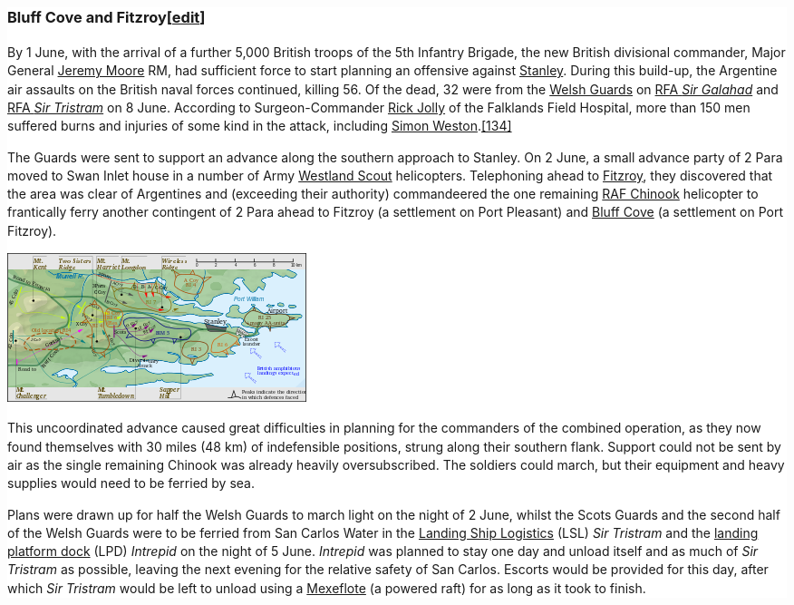 ### Bluff Cove and Fitzroy\[[edit](https://en.wikipedia.org/w/index.php?title=Falklands_War&action=edit&section=21 "Edit section: Bluff Cove and Fitzroy")\]

By 1 June, with the arrival of a further 5,000 British troops of the 5th Infantry Brigade, the new British divisional commander, Major General [Jeremy Moore](https://en.wikipedia.org/wiki/Jeremy_Moore "Jeremy Moore") RM, had sufficient force to start planning an offensive against [Stanley](https://en.wikipedia.org/wiki/Stanley,_Falkland_Islands "Stanley, Falkland Islands"). During this build-up, the Argentine air assaults on the British naval forces continued, killing 56. Of the dead, 32 were from the [Welsh Guards](https://en.wikipedia.org/wiki/Welsh_Guards "Welsh Guards") on [RFA *Sir Galahad*](https://en.wikipedia.org/wiki/RFA_Sir_Galahad_(1966) "RFA Sir Galahad (1966)") and [RFA *Sir Tristram*](https://en.wikipedia.org/wiki/RFA_Sir_Tristram_(L3505) "RFA Sir Tristram (L3505)") on 8 June. According to Surgeon-Commander [Rick Jolly](https://en.wikipedia.org/wiki/Rick_Jolly "Rick Jolly") of the Falklands Field Hospital, more than 150 men suffered burns and injuries of some kind in the attack, including [Simon Weston](https://en.wikipedia.org/wiki/Simon_Weston "Simon Weston").[\[134\]](https://en.wikipedia.org/#cite_note-138)

The Guards were sent to support an advance along the southern approach to Stanley. On 2 June, a small advance party of 2 Para moved to Swan Inlet house in a number of Army [Westland Scout](https://en.wikipedia.org/wiki/Westland_Scout "Westland Scout") helicopters. Telephoning ahead to [Fitzroy](https://en.wikipedia.org/wiki/Fitzroy,_Falkland_Islands "Fitzroy, Falkland Islands"), they discovered that the area was clear of Argentines and (exceeding their authority) commandeered the one remaining [RAF Chinook](https://en.wikipedia.org/wiki/Boeing_Chinook_(UK_variants) "Boeing Chinook (UK variants)") helicopter to frantically ferry another contingent of 2 Para ahead to Fitzroy (a settlement on Port Pleasant) and [Bluff Cove](https://en.wikipedia.org/wiki/Bluff_Cove "Bluff Cove") (a settlement on Port Fitzroy).

[![](inbox/assets/330px-Stanley.falklands.war.svg.png)](https://en.wikipedia.org/wiki/File:Stanley.falklands.war.svg)

This uncoordinated advance caused great difficulties in planning for the commanders of the combined operation, as they now found themselves with 30 miles (48 km) of indefensible positions, strung along their southern flank. Support could not be sent by air as the single remaining Chinook was already heavily oversubscribed. The soldiers could march, but their equipment and heavy supplies would need to be ferried by sea.

Plans were drawn up for half the Welsh Guards to march light on the night of 2 June, whilst the Scots Guards and the second half of the Welsh Guards were to be ferried from San Carlos Water in the [Landing Ship Logistics](https://en.wikipedia.org/wiki/Landing_Ship_Logistics "Landing Ship Logistics") (LSL) *Sir Tristram* and the [landing platform dock](https://en.wikipedia.org/wiki/Amphibious_transport_dock "Amphibious transport dock") (LPD) *Intrepid* on the night of 5 June. *Intrepid* was planned to stay one day and unload itself and as much of *Sir Tristram* as possible, leaving the next evening for the relative safety of San Carlos. Escorts would be provided for this day, after which *Sir Tristram* would be left to unload using a [Mexeflote](https://en.wikipedia.org/wiki/Mexeflote "Mexeflote") (a powered raft) for as long as it took to finish.

